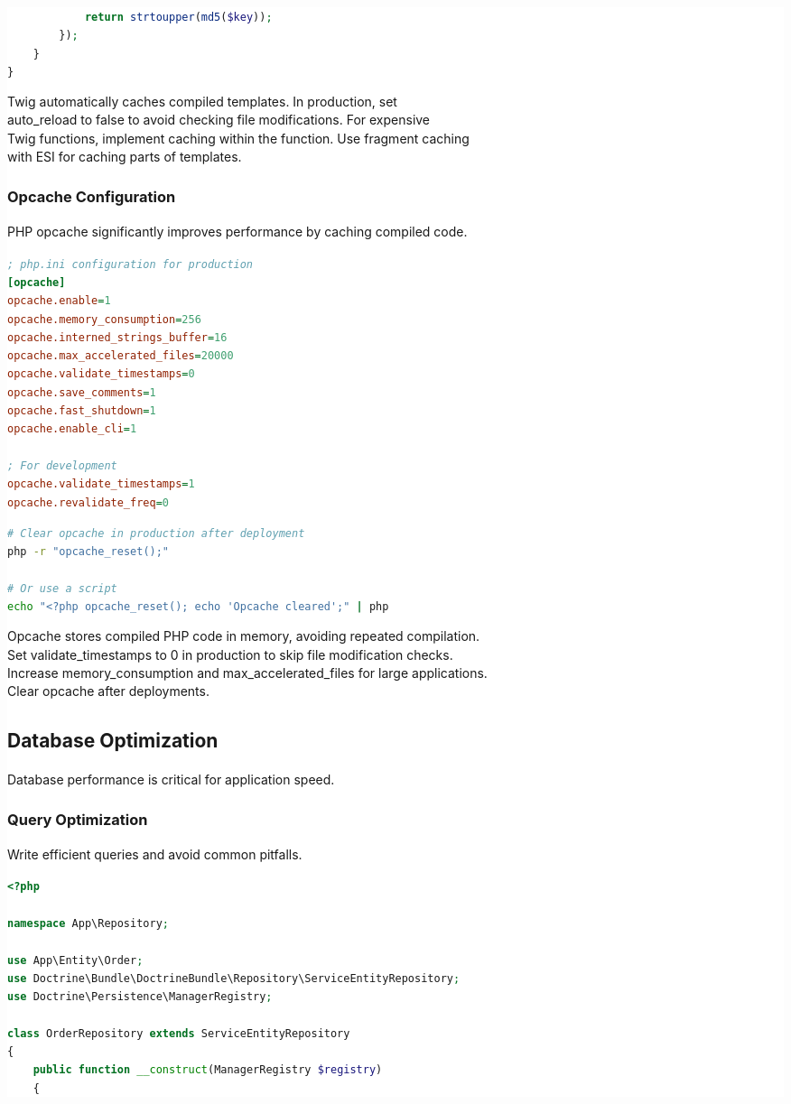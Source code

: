```php
            return strtoupper(md5($key));
        });
    }
}
```

Twig automatically caches compiled templates. In production, set  
auto_reload to false to avoid checking file modifications. For expensive  
Twig functions, implement caching within the function. Use fragment caching  
with ESI for caching parts of templates.  

### Opcache Configuration

PHP opcache significantly improves performance by caching compiled code.  

```ini
; php.ini configuration for production
[opcache]
opcache.enable=1
opcache.memory_consumption=256
opcache.interned_strings_buffer=16
opcache.max_accelerated_files=20000
opcache.validate_timestamps=0
opcache.save_comments=1
opcache.fast_shutdown=1
opcache.enable_cli=1

; For development
opcache.validate_timestamps=1
opcache.revalidate_freq=0
```

```bash
# Clear opcache in production after deployment
php -r "opcache_reset();"

# Or use a script
echo "<?php opcache_reset(); echo 'Opcache cleared';" | php
```

Opcache stores compiled PHP code in memory, avoiding repeated compilation.  
Set validate_timestamps to 0 in production to skip file modification checks.  
Increase memory_consumption and max_accelerated_files for large applications.  
Clear opcache after deployments.  

## Database Optimization

Database performance is critical for application speed.  

### Query Optimization

Write efficient queries and avoid common pitfalls.  

```php
<?php

namespace App\Repository;

use App\Entity\Order;
use Doctrine\Bundle\DoctrineBundle\Repository\ServiceEntityRepository;
use Doctrine\Persistence\ManagerRegistry;

class OrderRepository extends ServiceEntityRepository
{
    public function __construct(ManagerRegistry $registry)
    {
```